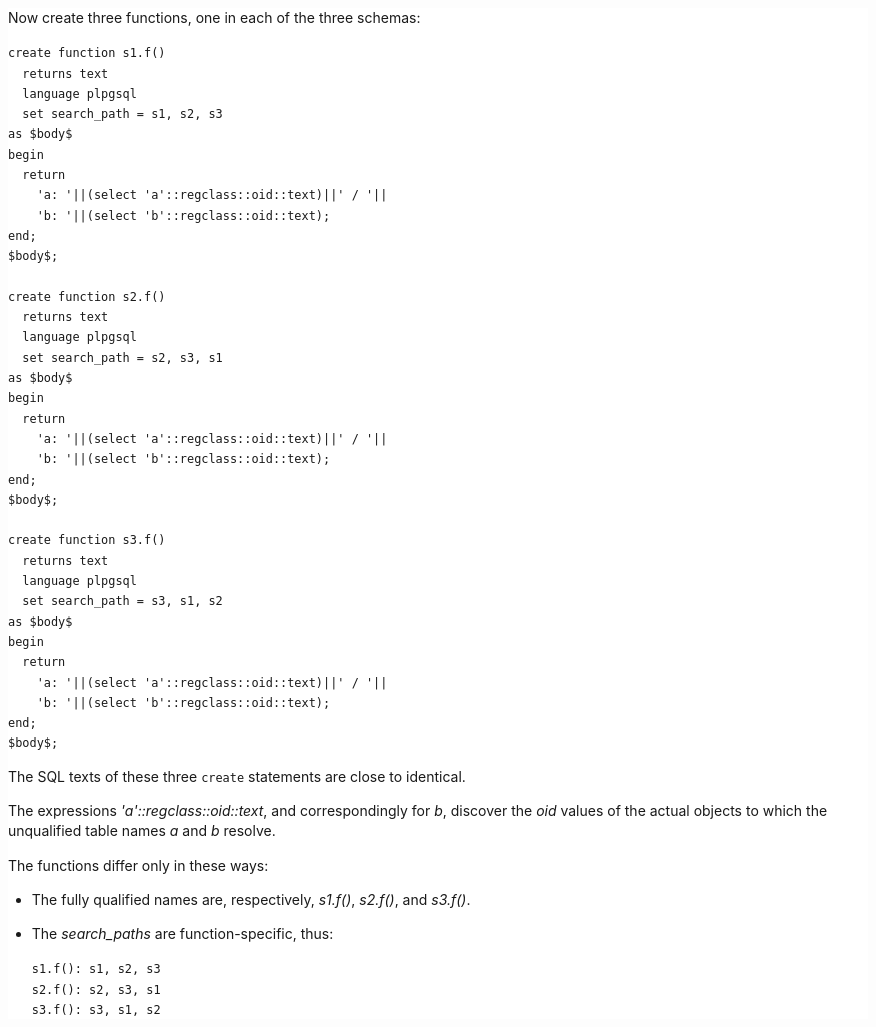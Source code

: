 Now create three functions, one in each of the three schemas:

```plpgsql
create function s1.f()
  returns text
  language plpgsql
  set search_path = s1, s2, s3
as $body$
begin
  return
    'a: '||(select 'a'::regclass::oid::text)||' / '||
    'b: '||(select 'b'::regclass::oid::text);
end;
$body$;

create function s2.f()
  returns text
  language plpgsql
  set search_path = s2, s3, s1
as $body$
begin
  return
    'a: '||(select 'a'::regclass::oid::text)||' / '||
    'b: '||(select 'b'::regclass::oid::text);
end;
$body$;

create function s3.f()
  returns text
  language plpgsql
  set search_path = s3, s1, s2
as $body$
begin
  return
    'a: '||(select 'a'::regclass::oid::text)||' / '||
    'b: '||(select 'b'::regclass::oid::text);
end;
$body$;
```

The SQL texts of these three `create` statements are close to identical.

The expressions _'a'::regclass::oid::text_, and correspondingly for _b_, discover the _oid_ values of the actual objects to which the unqualified table names _a_ and _b_ resolve.

The functions differ only in these ways:

- The fully qualified names are, respectively, _s1.f()_, _s2.f()_, and _s3.f()_.
- The _search_paths_ are function-specific, thus:

  ```output
  s1.f(): s1, s2, s3
  s2.f(): s2, s3, s1
  s3.f(): s3, s1, s2
  ```
